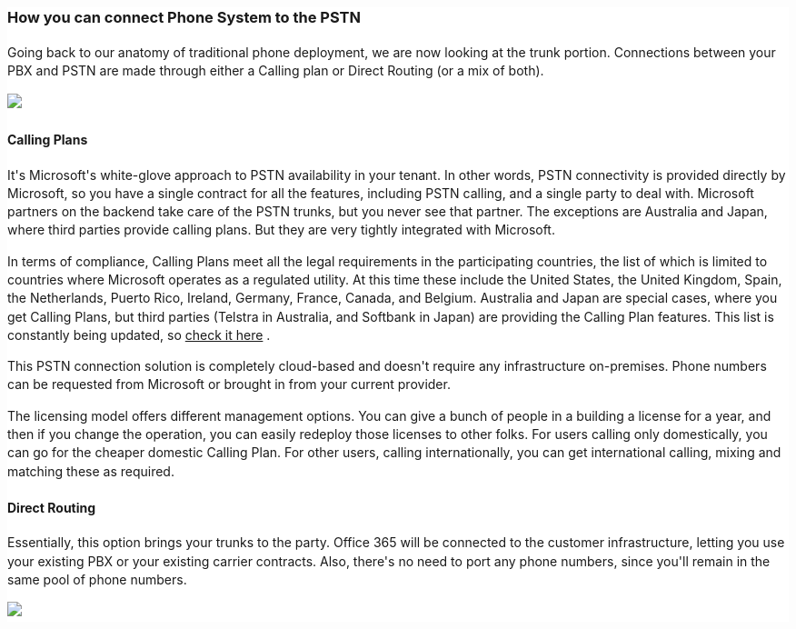 ### How you can connect Phone System to the PSTN

Going back to our anatomy of traditional phone deployment, we are
now looking at the trunk portion. Connections between your PBX
and PSTN are made through either a Calling plan or Direct Routing
(or a mix of both).

![](https://o365hq.com/images/491.png)

#### Calling Plans

It's Microsoft's white-glove approach to PSTN availability in
your tenant. In other words, PSTN connectivity is provided
directly by Microsoft, so you have a single contract for all the
features, including PSTN calling, and a single party to deal
with. Microsoft partners on the backend take care of the PSTN
trunks, but you never see that partner. The exceptions are Australia and
Japan, where third parties provide calling plans. But they are very
tightly integrated with Microsoft.

In terms of compliance, Calling Plans meet all the legal requirements in
the participating countries, the list of which is limited to countries
where Microsoft operates as a regulated utility. At this time these include
the United States, the United Kingdom, Spain, the Netherlands, Puerto Rico, Ireland,
Germany, France, Canada, and Belgium. Australia and Japan are
special cases, where you get Calling Plans, but third parties (Telstra in
Australia, and Softbank in Japan) are providing the Calling Plan
features. This list is constantly being updated, so [check it
here](https://docs.microsoft.com/en-us/microsoftteams/country-and-region-availability-for-audio-conferencing-and-calling-plans/country-and-region-availability-for-audio-conferencing-and-calling-plans)
.

This PSTN connection solution is completely cloud-based and
doesn't require any infrastructure on-premises. Phone numbers can be
requested from Microsoft or brought in from your current provider.

The licensing model offers different management options. You can give a
bunch of people in a building a license for a year, and then if you
change the operation, you can easily redeploy those licenses to other
folks. For users calling only domestically, you can go for the cheaper
domestic Calling Plan. For other users, calling internationally, you can
get international calling, mixing and matching these as required.

#### Direct Routing

Essentially, this option brings your trunks to the party. Office 365
will be connected to the customer infrastructure, letting you use your
existing PBX or your existing carrier contracts. Also, there's
no need to port any phone numbers, since you'll remain in the same pool
of phone numbers.

![](https://o365hq.com/images/492.png)
